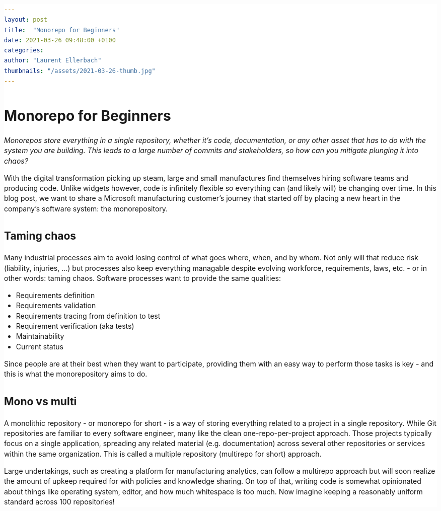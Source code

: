 ```yaml
---
layout: post
title:  "Monorepo for Beginners"
date: 2021-03-26 09:48:00 +0100
categories: 
author: "Laurent Ellerbach"
thumbnails: "/assets/2021-03-26-thumb.jpg"
---
```

# Monorepo for Beginners

*Monorepos store everything in a single repository, whether it’s code, documentation, or any other asset that has to do with the system you are building. This leads to a large number of commits and stakeholders, so how can you mitigate plunging it into chaos?*

With the digital transformation picking up steam, large and small manufactures find themselves hiring software teams and producing code. Unlike widgets however, code is infinitely flexible so everything can (and likely will) be changing over time. In this blog post, we want to share a Microsoft manufacturing customer’s journey that started off by placing a new heart in the company’s software system: the monorepository.

## Taming chaos

Many industrial processes aim to avoid losing control of what goes where, when, and by whom. Not only will that reduce risk (liability, injuries, …) but processes also keep everything managable despite evolving workforce, requirements, laws, etc. - or in other words: taming chaos. Software processes want to provide the same qualities:

- Requirements definition
- Requirements validation
- Requirements tracing from definition to test
- Requirement verification (aka tests)
- Maintainability
- Current status

Since people are at their best when they want to participate, providing them with an easy way to perform those tasks is key - and this is what the monorepository aims to do.

## Mono vs multi

A monolithic repository - or monorepo for short - is a way of storing everything related to a project in a single repository. While Git repositories are familiar to every software engineer, many like the clean one-repo-per-project approach. Those projects typically focus on a single application, spreading any related material (e.g. documentation) across several other repositories or services within the same organization. This is called a multiple repository (multirepo for short) approach.

Large undertakings, such as creating a platform for manufacturing analytics, can follow a multirepo approach but will soon realize the amount of upkeep required for with policies and knowledge sharing. On top of that, writing code is somewhat opinionated about things like operating system, editor, and how much whitespace is too much. Now imagine keeping a reasonably uniform standard across 100 repositories!
